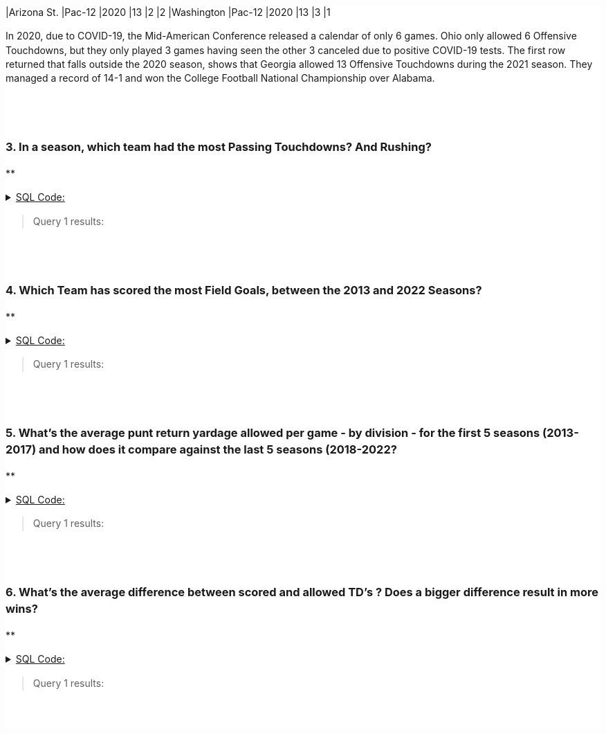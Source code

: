 |Arizona St.	|Pac-12	|2020	|13	|2	|2
|Washington	|Pac-12	|2020	|13	|3	|1

In 2020, due to COVID-19, the Mid-American Conference released a calendar of only 6 games. Ohio only allowed 6 Offensive Touchdowns, but they only played 3 games having seen the other 3 canceled due to positive COVID-19 tests.
The first row returned that falls outside the 2020 season, shows that Georgia allowed 13 Offensive Touchdowns during the 2021 season. They managed a record of 14-1 and won the College Football National Championship over Alabama.


<br>
<br>

### 3. In a season, which team had the most **Passing** Touchdowns? And **Rushing**?
**<details><summary><ins>SQL Code:</ins> </summary></details>

> Query 1 results:




<br>
<br>

### 4. Which Team has scored the most **Field Goals**, between the 2013 and 2022 Seasons?
**<details><summary><ins>SQL Code:</ins> </summary></details>

> Query 1 results:


<br>
<br>

### 5. What’s the **average punt return yardage allowed** per game - by division - for the first 5 seasons (2013-2017) and how does it compare against the last 5 seasons (2018-2022?
**<details><summary><ins>SQL Code:</ins> </summary></details>

> Query 1 results:


<br>
<br>

### 6. What’s the average difference between scored and allowed TD’s ? Does a bigger difference result in more wins?
**<details><summary><ins>SQL Code:</ins> </summary></details>

> Query 1 results:


<br>
<br>
